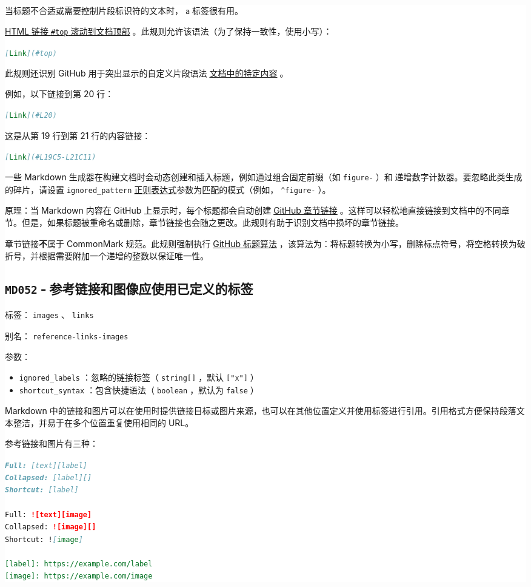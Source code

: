 当标题不合适或需要控制片段标识符的文本时， `a` 标签很有用。

[HTML 链接 `#top` 滚动到文档顶部](https://html.spec.whatwg.org/multipage/browsing-the-web.html#scrolling-to-a-fragment) 。此规则允许该语法（为了保持一致性，使用小写）：

```markdown
[Link](#top)
```

此规则还识别 GitHub 用于突出显示的自定义片段语法 [文档中的特定内容](https://docs.github.com/en/get-started/writing-on-github/working-with-advanced-formatting/creating-a-permanent-link-to-a-code-snippet#linking-to-markdown#linking-to-markdown) 。

例如，以下链接到第 20 行：

```markdown
[Link](#L20)
```

这是从第 19 行到第 21 行的内容链接：

```markdown
[Link](#L19C5-L21C11)
```

一些 Markdown 生成器在构建文档时会动态创建和插入标题，例如通过组合固定前缀（如 `figure-` ）和 递增数字计数器。要忽略此类生成的碎片，请设置 `ignored_pattern` [正则表达式](https://developer.mozilla.org/en-US/docs/Web/JavaScript/Guide/Regular_expressions)参数为匹配的模式（例如， `^figure-` ）。

原理：当 Markdown 内容在 GitHub 上显示时，每个标题都会自动创建 [GitHub 章节链接](https://docs.github.com/en/get-started/writing-on-github/getting-started-with-writing-and-formatting-on-github/basic-writing-and-formatting-syntax#section-links) 。这样可以轻松地直接链接到文档中的不同章节。但是，如果标题被重命名或删除，章节链接也会随之更改。此规则有助于识别文档中损坏的章节链接。

章节链接**不**属于 CommonMark 规范。此规则强制执行 [GitHub 标题算法](https://github.com/gjtorikian/html-pipeline/blob/f13a1534cb650ba17af400d1acd3a22c28004c09/lib/html/pipeline/toc_filter.rb) ，该算法为：将标题转换为小写，删除标点符号，将空格转换为破折号，并根据需要附加一个递增的整数以保证唯一性。

## `MD052` - 参考链接和图像应使用已定义的标签

标签： `images` 、 `links`

别名： `reference-links-images`

参数：

*   `ignored_labels` ：忽略的链接标签（ `string[]` ，默认 `["x"]` ）
*   `shortcut_syntax` ：包含快捷语法（ `boolean` ，默认为 `false` ）

Markdown 中的链接和图片可以在使用时提供链接目标或图片来源，也可以在其他位置定义并使用标签进行引用。引用格式方便保持段落文本整洁，并易于在多个位置重复使用相同的 URL。

参考链接和图片有三种：

```markdown
Full: [text][label]
Collapsed: [label][]
Shortcut: [label]

Full: ![text][image]
Collapsed: ![image][]
Shortcut: ![image]

[label]: https://example.com/label
[image]: https://example.com/image
```


[ref]: image.jpg "Optional title"
[//]: # (This behaves like a comment)
[url]: https://example.com
[url]: https://example.com
[url]: https://example.com